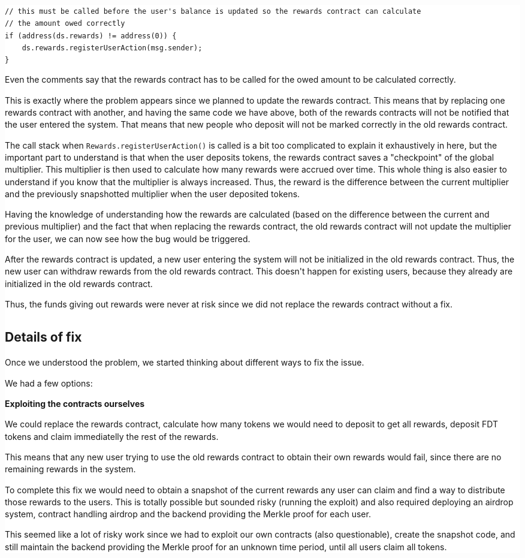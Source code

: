 ```solidity
// this must be called before the user's balance is updated so the rewards contract can calculate
// the amount owed correctly
if (address(ds.rewards) != address(0)) {
    ds.rewards.registerUserAction(msg.sender);
}
```

Even the comments say that the rewards contract has to be called for the owed amount to be calculated correctly.

This is exactly where the problem appears since we planned to update the rewards contract. This means that by replacing one rewards contract with another, and having the same code we have above, both of the rewards contracts will not be notified that the user entered the system. That means that new people who deposit will not be marked correctly in the old rewards contract.

The call stack when `Rewards.registerUserAction()` is called is a bit too complicated to explain it exhaustively in here, but the important part to understand is that when the user deposits tokens, the rewards contract saves a "checkpoint" of the global multiplier. This multiplier is then used to calculate how many rewards were accrued over time. This whole thing is also easier to understand if you know that the multiplier is always increased. Thus, the reward is the difference between the current multiplier and the previously snapshotted multiplier when the user deposited tokens.

Having the knowledge of understanding how the rewards are calculated (based on the difference between the current and previous multiplier) and the fact that when replacing the rewards contract, the old rewards contract will not update the multiplier for the user, we can now see how the bug would be triggered.

After the rewards contract is updated, a new user entering the system will not be initialized in the old rewards contract. Thus, the new user can withdraw rewards from the old rewards contract. This doesn't happen for existing users, because they already are initialized in the old rewards contract.

Thus, the funds giving out rewards were never at risk since we did not replace the rewards contract without a fix.

## Details of fix

Once we understood the problem, we started thinking about different ways to fix the issue.

We had a few options:

**Exploiting the contracts ourselves**

We could replace the rewards contract, calculate how many tokens we would need to deposit to get all rewards, deposit FDT tokens and claim immediatelly the rest of the rewards.

This means that any new user trying to use the old rewards contract to obtain their own rewards would fail, since there are no remaining rewards in the system.

To complete this fix we would need to obtain a snapshot of the current rewards any user can claim and find a way to distribute those rewards to the users. This is totally possible but sounded risky (running the exploit) and also required deploying an airdrop system, contract handling airdrop and the backend providing the Merkle proof for each user.

This seemed like a lot of risky work since we had to exploit our own contracts (also questionable), create the snapshot code, and still maintain the backend providing the Merkle proof for an unknown time period, until all users claim all tokens.
